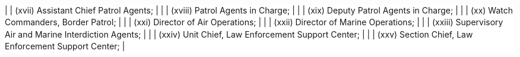 |            |               (xvii) Assistant Chief Patrol Agents;                                                                                                                                                                                                                                                                                                                                                                                                                                                                                                                                                                  |
|            |               (xviii) Patrol Agents in Charge;                                                                                                                                                                                                                                                                                                                                                                                                                                                                                                                                                                       |
|            |               (xix) Deputy Patrol Agents in Charge;                                                                                                                                                                                                                                                                                                                                                                                                                                                                                                                                                                  |
|            |               (xx) Watch Commanders, Border Patrol;                                                                                                                                                                                                                                                                                                                                                                                                                                                                                                                                                                  |
|            |               (xxi) Director of Air Operations;                                                                                                                                                                                                                                                                                                                                                                                                                                                                                                                                                                      |
|            |               (xxii) Director of Marine Operations;                                                                                                                                                                                                                                                                                                                                                                                                                                                                                                                                                                  |
|            |               (xxiii) Supervisory Air and Marine Interdiction Agents;                                                                                                                                                                                                                                                                                                                                                                                                                                                                                                                                                |
|            |               (xxiv) Unit Chief, Law Enforcement Support Center;                                                                                                                                                                                                                                                                                                                                                                                                                                                                                                                                                     |
|            |               (xxv) Section Chief, Law Enforcement Support Center;                                                                                                                                                                                                                                                                                                                                                                                                                                                                                                                                                   |